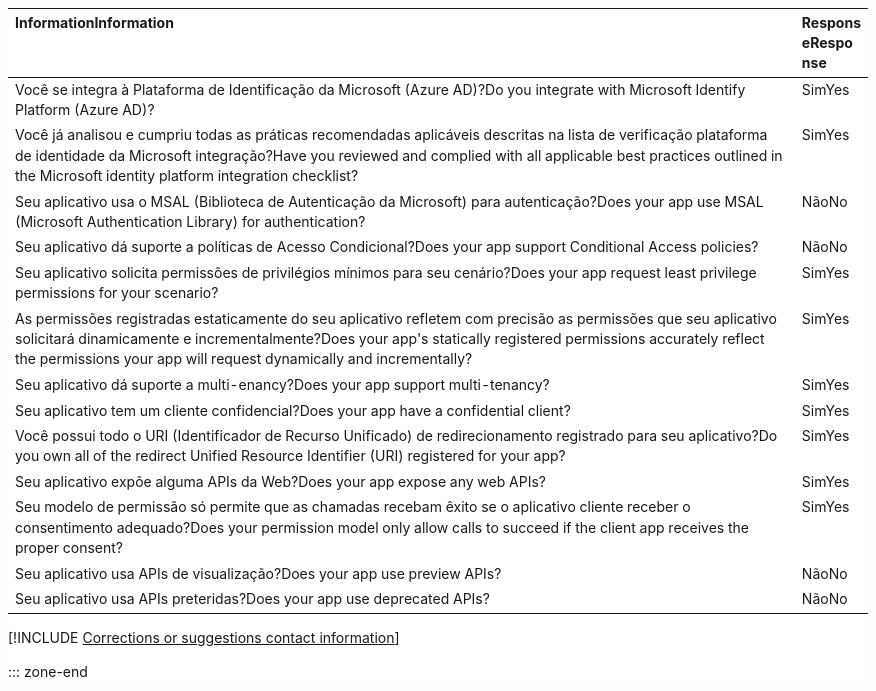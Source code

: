 | <span data-ttu-id="2f3b9-174">**Information**</span><span class="sxs-lookup"><span data-stu-id="2f3b9-174">**Information**</span></span> | <span data-ttu-id="2f3b9-175">**Response**</span><span class="sxs-lookup"><span data-stu-id="2f3b9-175">**Response**</span></span> |
|:----------------|:-------------|
| <span data-ttu-id="2f3b9-176">Você se integra à Plataforma de Identificação da Microsoft (Azure AD)?</span><span class="sxs-lookup"><span data-stu-id="2f3b9-176">Do you integrate with Microsoft Identify Platform (Azure AD)?</span></span>  | <span data-ttu-id="2f3b9-177">Sim</span><span class="sxs-lookup"><span data-stu-id="2f3b9-177">Yes</span></span> |
| <span data-ttu-id="2f3b9-178">Você já analisou e cumpriu todas as práticas recomendadas aplicáveis descritas na lista de verificação plataforma de identidade da Microsoft integração?</span><span class="sxs-lookup"><span data-stu-id="2f3b9-178">Have you reviewed and complied with all applicable best practices outlined in the Microsoft identity platform integration checklist?</span></span>  | <span data-ttu-id="2f3b9-179">Sim</span><span class="sxs-lookup"><span data-stu-id="2f3b9-179">Yes</span></span> |
| <span data-ttu-id="2f3b9-180">Seu aplicativo usa o MSAL (Biblioteca de Autenticação da Microsoft) para autenticação?</span><span class="sxs-lookup"><span data-stu-id="2f3b9-180">Does your app use MSAL (Microsoft Authentication Library) for authentication?</span></span> | <span data-ttu-id="2f3b9-181">Não</span><span class="sxs-lookup"><span data-stu-id="2f3b9-181">No</span></span> |
| <span data-ttu-id="2f3b9-182">Seu aplicativo dá suporte a políticas de Acesso Condicional?</span><span class="sxs-lookup"><span data-stu-id="2f3b9-182">Does your app support Conditional Access policies?</span></span> | <span data-ttu-id="2f3b9-183">Não</span><span class="sxs-lookup"><span data-stu-id="2f3b9-183">No</span></span> |
| <span data-ttu-id="2f3b9-184">Seu aplicativo solicita permissões de privilégios mínimos para seu cenário?</span><span class="sxs-lookup"><span data-stu-id="2f3b9-184">Does your app request least privilege permissions for your scenario?</span></span> | <span data-ttu-id="2f3b9-185">Sim</span><span class="sxs-lookup"><span data-stu-id="2f3b9-185">Yes</span></span> |
| <span data-ttu-id="2f3b9-186">As permissões registradas estaticamente do seu aplicativo refletem com precisão as permissões que seu aplicativo solicitará dinamicamente e incrementalmente?</span><span class="sxs-lookup"><span data-stu-id="2f3b9-186">Does your app's statically registered permissions accurately reflect the permissions your app will request dynamically and incrementally?</span></span> | <span data-ttu-id="2f3b9-187">Sim</span><span class="sxs-lookup"><span data-stu-id="2f3b9-187">Yes</span></span> |
| <span data-ttu-id="2f3b9-188">Seu aplicativo dá suporte a multi-enancy?</span><span class="sxs-lookup"><span data-stu-id="2f3b9-188">Does your app support multi-tenancy?</span></span> | <span data-ttu-id="2f3b9-189">Sim</span><span class="sxs-lookup"><span data-stu-id="2f3b9-189">Yes</span></span> |
| <span data-ttu-id="2f3b9-190">Seu aplicativo tem um cliente confidencial?</span><span class="sxs-lookup"><span data-stu-id="2f3b9-190">Does your app have a confidential client?</span></span> | <span data-ttu-id="2f3b9-191">Sim</span><span class="sxs-lookup"><span data-stu-id="2f3b9-191">Yes</span></span> |
| <span data-ttu-id="2f3b9-192">Você possui todo o URI (Identificador de Recurso Unificado) de redirecionamento registrado para seu aplicativo?</span><span class="sxs-lookup"><span data-stu-id="2f3b9-192">Do you own all of the redirect Unified Resource Identifier (URI) registered for your app?</span></span> | <span data-ttu-id="2f3b9-193">Sim</span><span class="sxs-lookup"><span data-stu-id="2f3b9-193">Yes</span></span> |
| <span data-ttu-id="2f3b9-194">Seu aplicativo expõe alguma APIs da Web?</span><span class="sxs-lookup"><span data-stu-id="2f3b9-194">Does your app expose any web APIs?</span></span> | <span data-ttu-id="2f3b9-195">Sim</span><span class="sxs-lookup"><span data-stu-id="2f3b9-195">Yes</span></span> |
| <span data-ttu-id="2f3b9-196">Seu modelo de permissão só permite que as chamadas recebam êxito se o aplicativo cliente receber o consentimento adequado?</span><span class="sxs-lookup"><span data-stu-id="2f3b9-196">Does your permission model only allow calls to succeed if the client app receives the proper consent?</span></span> | <span data-ttu-id="2f3b9-197">Sim</span><span class="sxs-lookup"><span data-stu-id="2f3b9-197">Yes</span></span> |
| <span data-ttu-id="2f3b9-198">Seu aplicativo usa APIs de visualização?</span><span class="sxs-lookup"><span data-stu-id="2f3b9-198">Does your app use preview APIs?</span></span> | <span data-ttu-id="2f3b9-199">Não</span><span class="sxs-lookup"><span data-stu-id="2f3b9-199">No</span></span> |
| <span data-ttu-id="2f3b9-200">Seu aplicativo usa APIs preteridas?</span><span class="sxs-lookup"><span data-stu-id="2f3b9-200">Does your app use deprecated APIs?</span></span> | <span data-ttu-id="2f3b9-201">Não</span><span class="sxs-lookup"><span data-stu-id="2f3b9-201">No</span></span> |

[!INCLUDE [Corrections or suggestions contact information](../includes/corrections-or-suggestions.md)]

::: zone-end
